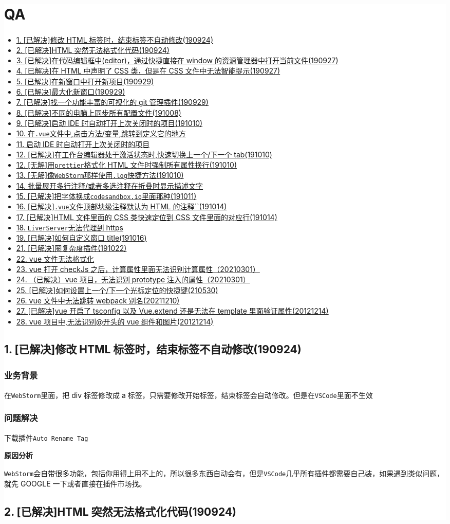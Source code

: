# QA

- [1. [已解决]修改 HTML 标签时，结束标签不自动修改(190924)](#1-已解决修改-html-标签时结束标签不自动修改190924)
- [2. [已解决]HTML 突然无法格式化代码(190924)](#2-已解决html-突然无法格式化代码190924)
- [3. [已解决]在代码编辑框中(editor)，通过快捷直接在 window 的资源管理器中打开当前文件(190927)](#3-已解决在代码编辑框中editor通过快捷直接在-window-的资源管理器中打开当前文件190927)
- [4. [已解决]在 HTML 中声明了 CSS 类，但是在 CSS 文件中无法智能提示(190927)](#4-已解决在-html-中声明了-css-类但是在-css-文件中无法智能提示190927)
- [5. [已解决]在新窗口中打开新项目(190929)](#5-已解决在新窗口中打开新项目190929)
- [6. [已解决]最大化新窗口(190929)](#6-已解决最大化新窗口190929)
- [7. [已解决]找一个功能丰富的可视化的 git 管理插件(190929)](#7-已解决找一个功能丰富的可视化的-git-管理插件190929)
- [8. [已解决]不同的电脑上同步所有配置文件(191008)](#8-已解决不同的电脑上同步所有配置文件191008)
- [9. [已解决]启动 IDE 时自动打开上次关闭时的项目(191010)](#9-已解决启动-ide-时自动打开上次关闭时的项目191010)
- [10. 在`.vue`文件中,点击方法/变量,跳转到定义它的地方](#10-在vue文件中点击方法变量跳转到定义它的地方)
- [11. 启动 IDE 时自动打开上次关闭时的项目](#11-启动-ide-时自动打开上次关闭时的项目)
- [12. [已解决]在工作台编辑器处于激活状态时,快速切换上一个/下一个 tab(191010)](#12-已解决在工作台编辑器处于激活状态时快速切换上一个下一个-tab191010)
- [12. [无解]用`prettier`格式化 HTML 文件时强制所有属性换行(191010)](#12-无解用prettier格式化-html-文件时强制所有属性换行191010)
- [13. [无解]像`WebStorm`那样使用`.log`快捷方法(191010)](#13-无解像webstorm那样使用log快捷方法191010)
- [14. 批量展开多行注释/或者多选注释在折叠时显示描述文字](#14-批量展开多行注释或者多选注释在折叠时显示描述文字)
- [15. [已解决]把字体换成`codesandbox.io`里面那种(191011)](#15-已解决把字体换成codesandboxio里面那种191011)
- [16. [已解决]`.vue`文件顶部块级注释默认为 HTML 的注释``(191014)](#16-已解决vue文件顶部块级注释默认为-html-的注释191014)
- [17. [已解决]HTML 文件里面的 CSS 类快速定位到 CSS 文件里面的对应行(191014)](#17-已解决html-文件里面的-css-类快速定位到-css-文件里面的对应行191014)
- [18. `LiverServer`无法代理到 https](#18-liverserver无法代理到-https)
- [19. [已解决]如何自定义窗口 title(191016)](#19-已解决如何自定义窗口-title191016)
- [21. [已解决]圈复杂度插件(191022)](#21-已解决圈复杂度插件191022)
- [22. vue 文件无法格式化](#22-vue-文件无法格式化)
- [23. vue 打开 checkJs 之后，计算属性里面无法识别计算属性（20210301）](#23-vue-打开-checkjs-之后计算属性里面无法识别计算属性20210301)
- [24. （已解决）vue 项目，无法识别 prototype 注入的属性（20210301）](#24-已解决vue-项目无法识别-prototype-注入的属性20210301)
- [25. [已解决]如何设置上一个/下一个光标定位的快捷键(210530)](#25-已解决如何设置上一个下一个光标定位的快捷键210530)
- [26. vue 文件中无法跳转 webpack 别名(20211210)](#26-vue-文件中无法跳转-webpack-别名20211210)
- [27. [已解决]vue 开启了 tsconfig 以及 Vue.extend 还是无法在 template 里面验证属性(20121214)](#27-已解决vue-开启了-tsconfig-以及-vueextend-还是无法在-template-里面验证属性20121214)
- [28. vue 项目中,无法识别@开头的 vue 组件和图片(20121214)](#28-vue-项目中无法识别开头的-vue-组件和图片20121214)

## 1. [已解决]修改 HTML 标签时，结束标签不自动修改(190924)

### 业务背景

在`WebStorm`里面，把 div 标签修改成 a 标签，只需要修改开始标签，结束标签会自动修改。但是在`VSCode`里面不生效

### 问题解决

下载插件`Auto Rename Tag`

**原因分析**

`WebStorm`会自带很多功能，包括你用得上用不上的，所以很多东西自动会有，但是`VSCode`几乎所有插件都需要自己装，如果遇到类似问题，就先 GOOGLE 一下或者直接在插件市场找。

## 2. [已解决]HTML 突然无法格式化代码(190924)
